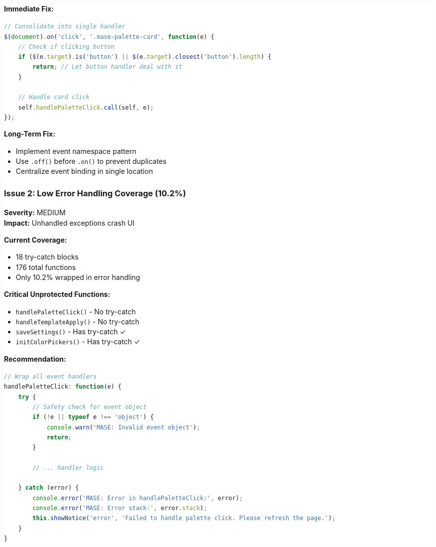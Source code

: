 **Immediate Fix:**
```javascript
// Consolidate into single handler
$(document).on('click', '.mase-palette-card', function(e) {
    // Check if clicking button
    if ($(e.target).is('button') || $(e.target).closest('button').length) {
        return; // Let button handler deal with it
    }
    
    // Handle card click
    self.handlePaletteClick.call(self, e);
});
```

**Long-Term Fix:**
- Implement event namespace pattern
- Use `.off()` before `.on()` to prevent duplicates
- Centralize event binding in single location

### Issue 2: Low Error Handling Coverage (10.2%)

**Severity:** MEDIUM  
**Impact:** Unhandled exceptions crash UI

**Current Coverage:**
- 18 try-catch blocks
- 176 total functions
- Only 10.2% wrapped in error handling

**Critical Unprotected Functions:**
- `handlePaletteClick()` - No try-catch
- `handleTemplateApply()` - No try-catch
- `saveSettings()` - Has try-catch ✓
- `initColorPickers()` - Has try-catch ✓

**Recommendation:**
```javascript
// Wrap all event handlers
handlePaletteClick: function(e) {
    try {
        // Safety check for event object
        if (!e || typeof e !== 'object') {
            console.warn('MASE: Invalid event object');
            return;
        }
        
        // ... handler logic
        
    } catch (error) {
        console.error('MASE: Error in handlePaletteClick:', error);
        console.error('MASE: Error stack:', error.stack);
        this.showNotice('error', 'Failed to handle palette click. Please refresh the page.');
    }
}
```
